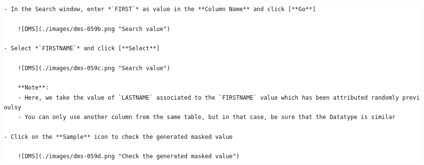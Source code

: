     - In the Search window, enter *`FIRST`* as value in the **Column Name** and click [**Go**]

        ![DMS](./images/dms-059b.png "Search value")

    - Select *`FIRSTNAME`* and click [**Select**]

        ![DMS](./images/dms-059c.png "Search value")

        **Note**:
        - Here, we take the value of `LASTNAME` associated to the `FIRSTNAME` value which has been attributed randomly previoulsy
        - You can only use another column from the same table, but in that case, be sure that the Datatype is similar

    - Click on the **Sample** icon to check the generated masked value

        ![DMS](./images/dms-059d.png "Check the generated masked value")
